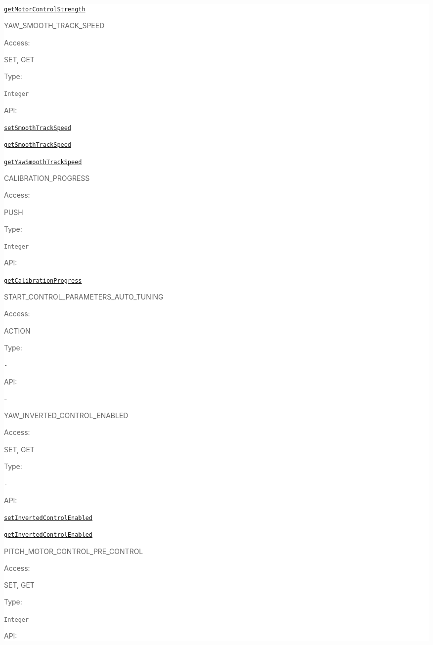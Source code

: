 </p></td></tr><tr><td></td><td><p class="key_table_type_string">

<font color="#666"><code><a href="/Components/Gimbal/DJIGimbal.html#djigimbal_getmotorcontrolstrengthonaxis">getMotorControlStrength</a></code>

</p></td></tr><tr><td colspan=2><a href="#gimbalkey_yaw_smooth_track_speed_key"></a><p class="key_table_key_string key_table_key_row">YAW_SMOOTH_TRACK_SPEED</p></td></tr></tr><td><p class="key_table_title_string">Access:</p></td><td><p class="key_table_type_string">SET, GET</p></td></tr><tr class="key_table_doc_row"><td><p class="key_table_title_string">Type:</p></td><td><p class="key_table_type_string"><code>Integer</code></p></td></tr><td><p class="key_table_title_string">API:</p></td><td><p class="key_table_type_string">

<font color="#666"><code><a href="/Components/Gimbal/DJIGimbal.html#djigimbal_setsmoothtrackspeedonaxis">setSmoothTrackSpeed</a></code>

</p></td></tr><tr><td></td><td><p class="key_table_type_string">

<font color="#666"><code><a href="/Components/Gimbal/DJIGimbal.html#djigimbal_getsmoothtrackspeedonaxis">getSmoothTrackSpeed</a></code>

</p></td></tr><tr><td></td><td><p class="key_table_type_string">

<font color="#666"><code><a href="/Components/Gimbal/DJIGimbal_movementSettingsState.html#djigimbal_movementsettingsstate_smoothtrackspeedyaw">getYawSmoothTrackSpeed</a></code>

</p></td></tr><tr><td colspan=2><a href="#gimbalkey_calibration_progress_key"></a><p class="key_table_key_string key_table_key_row">CALIBRATION_PROGRESS</p></td></tr></tr><td><p class="key_table_title_string">Access:</p></td><td><p class="key_table_type_string">PUSH</p></td></tr><tr class="key_table_doc_row"><td><p class="key_table_title_string">Type:</p></td><td><p class="key_table_type_string"><code>Integer</code></p></td></tr><td><p class="key_table_title_string">API:</p></td><td><p class="key_table_type_string">

<font color="#666"><code><a href="/Components/Gimbal/DJIGimbal_GimbalState.html#djigimbal_gimbalstate_calibrationprogress">getCalibrationProgress</a></code>

</p></td></tr><tr><td colspan=2><a href="#gimbalkey_start_control_parameters_auto_tuning_key"></a><p class="key_table_key_string key_table_key_row">START_CONTROL_PARAMETERS_AUTO_TUNING</p></td></tr></tr><td><p class="key_table_title_string">Access:</p></td><td><p class="key_table_type_string">ACTION</p></td></tr><tr class="key_table_doc_row"><td><p class="key_table_title_string">Type:</p></td><td><p class="key_table_type_string"><code>-</code></p></td></tr><td><p class="key_table_title_string">API:</p></td><td><p class="key_table_type_string">-</p></td></tr><tr><td colspan=2><a href="#gimbalkey_yaw_inverted_control_enabled_key"></a><p class="key_table_key_string key_table_key_row">YAW_INVERTED_CONTROL_ENABLED</p></td></tr></tr><td><p class="key_table_title_string">Access:</p></td><td><p class="key_table_type_string">SET, GET</p></td></tr><tr class="key_table_doc_row"><td><p class="key_table_title_string">Type:</p></td><td><p class="key_table_type_string"><code>-</code></p></td></tr><td><p class="key_table_title_string">API:</p></td><td><p class="key_table_type_string">

<font color="#666"><code><a href="/Components/Gimbal/DJIGimbal.html#djigimbal_setinvertedcontrolenabled">setInvertedControlEnabled</a></code>

</p></td></tr><tr><td></td><td><p class="key_table_type_string">

<font color="#666"><code><a href="/Components/Gimbal/DJIGimbal.html#djigimbal_getinvertedcontrolenabled">getInvertedControlEnabled</a></code>

</p></td></tr><tr><td colspan=2><a href="#gimbalkey_pitch_motor_control_pre_control_key"></a><p class="key_table_key_string key_table_key_row">PITCH_MOTOR_CONTROL_PRE_CONTROL</p></td></tr></tr><td><p class="key_table_title_string">Access:</p></td><td><p class="key_table_type_string">SET, GET</p></td></tr><tr class="key_table_doc_row"><td><p class="key_table_title_string">Type:</p></td><td><p class="key_table_type_string"><code>Integer</code></p></td></tr><td><p class="key_table_title_string">API:</p></td><td><p class="key_table_type_string">
